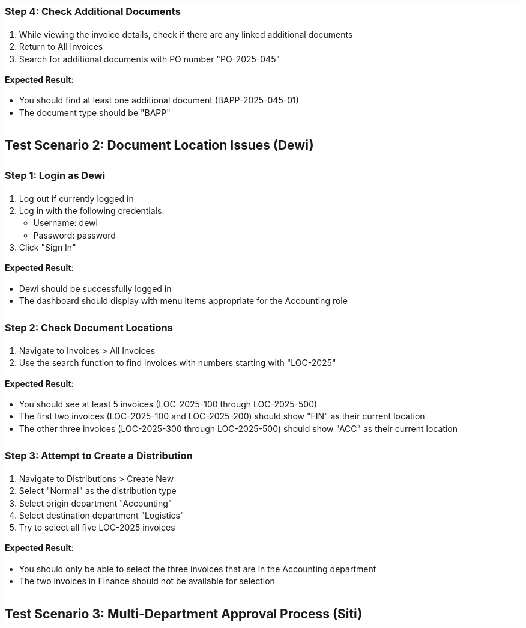 ### Step 4: Check Additional Documents

1. While viewing the invoice details, check if there are any linked additional documents
2. Return to All Invoices
3. Search for additional documents with PO number "PO-2025-045"

**Expected Result**:

-   You should find at least one additional document (BAPP-2025-045-01)
-   The document type should be "BAPP"

## Test Scenario 2: Document Location Issues (Dewi)

### Step 1: Login as Dewi

1. Log out if currently logged in
2. Log in with the following credentials:
    - Username: dewi
    - Password: password
3. Click "Sign In"

**Expected Result**:

-   Dewi should be successfully logged in
-   The dashboard should display with menu items appropriate for the Accounting role

### Step 2: Check Document Locations

1. Navigate to Invoices > All Invoices
2. Use the search function to find invoices with numbers starting with "LOC-2025"

**Expected Result**:

-   You should see at least 5 invoices (LOC-2025-100 through LOC-2025-500)
-   The first two invoices (LOC-2025-100 and LOC-2025-200) should show "FIN" as their current location
-   The other three invoices (LOC-2025-300 through LOC-2025-500) should show "ACC" as their current location

### Step 3: Attempt to Create a Distribution

1. Navigate to Distributions > Create New
2. Select "Normal" as the distribution type
3. Select origin department "Accounting"
4. Select destination department "Logistics"
5. Try to select all five LOC-2025 invoices

**Expected Result**:

-   You should only be able to select the three invoices that are in the Accounting department
-   The two invoices in Finance should not be available for selection

## Test Scenario 3: Multi-Department Approval Process (Siti)
